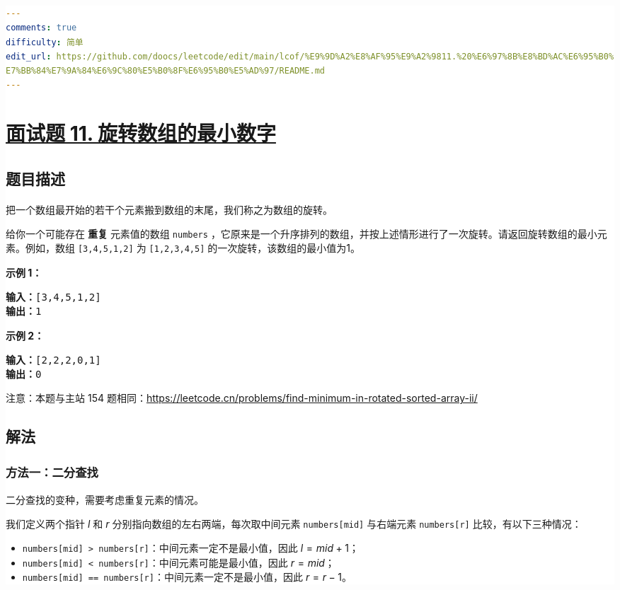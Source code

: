 ```yaml
---
comments: true
difficulty: 简单
edit_url: https://github.com/doocs/leetcode/edit/main/lcof/%E9%9D%A2%E8%AF%95%E9%A2%9811.%20%E6%97%8B%E8%BD%AC%E6%95%B0%E7%BB%84%E7%9A%84%E6%9C%80%E5%B0%8F%E6%95%B0%E5%AD%97/README.md
---
```




# [面试题 11. 旋转数组的最小数字](https://leetcode.cn/problems/xuan-zhuan-shu-zu-de-zui-xiao-shu-zi-lcof/)

## 题目描述



<p>把一个数组最开始的若干个元素搬到数组的末尾，我们称之为数组的旋转。</p>

<p>给你一个可能存在&nbsp;<strong>重复</strong>&nbsp;元素值的数组&nbsp;<code>numbers</code>&nbsp;，它原来是一个升序排列的数组，并按上述情形进行了一次旋转。请返回旋转数组的最小元素。例如，数组&nbsp;<code>[3,4,5,1,2]</code> 为 <code>[1,2,3,4,5]</code> 的一次旋转，该数组的最小值为1。&nbsp;&nbsp;</p>

<p><strong>示例 1：</strong></p>

<pre>
<strong>输入：</strong>[3,4,5,1,2]
<strong>输出：</strong>1
</pre>

<p><strong>示例 2：</strong></p>

<pre>
<strong>输入：</strong>[2,2,2,0,1]
<strong>输出：</strong>0
</pre>

<p>注意：本题与主站 154 题相同：<a href="https://leetcode.cn/problems/find-minimum-in-rotated-sorted-array-ii/">https://leetcode.cn/problems/find-minimum-in-rotated-sorted-array-ii/</a></p>



## 解法



### 方法一：二分查找

二分查找的变种，需要考虑重复元素的情况。

我们定义两个指针 $l$ 和 $r$ 分别指向数组的左右两端，每次取中间元素 `numbers[mid]` 与右端元素 `numbers[r]` 比较，有以下三种情况：

-   `numbers[mid] > numbers[r]`：中间元素一定不是最小值，因此 $l = mid + 1$；
-   `numbers[mid] < numbers[r]`：中间元素可能是最小值，因此 $r = mid$；
-   `numbers[mid] == numbers[r]`：中间元素一定不是最小值，因此 $r = r - 1$。
